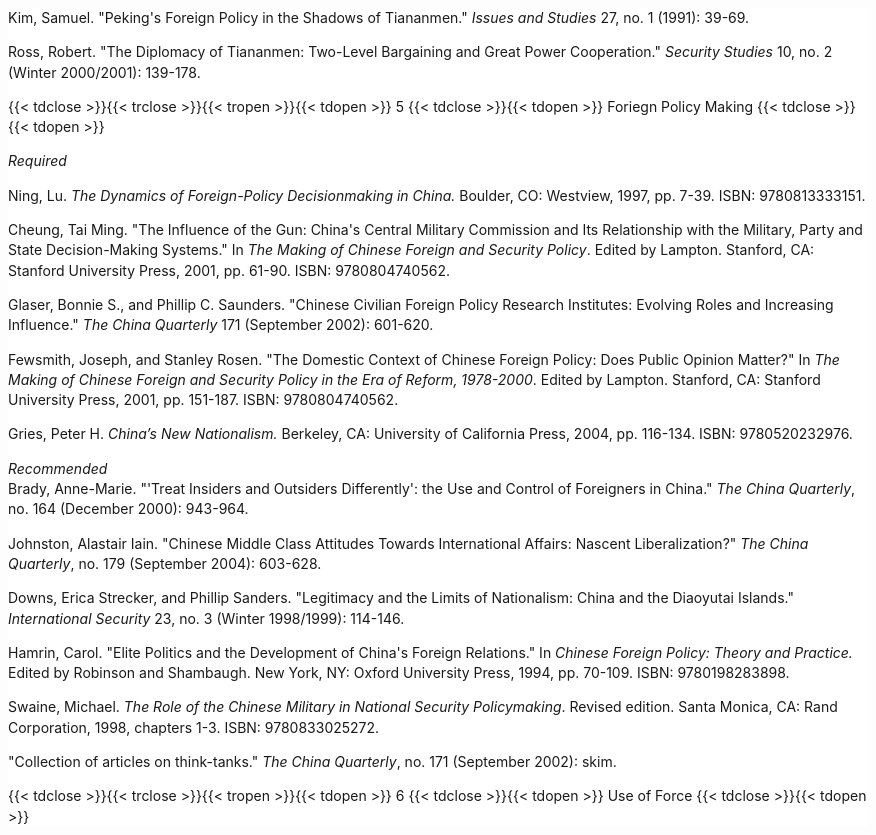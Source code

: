 Kim, Samuel. "Peking's Foreign Policy in the Shadows of Tiananmen." *Issues and Studies* 27, no. 1 (1991): 39-69.

Ross, Robert. "The Diplomacy of Tiananmen: Two-Level Bargaining and Great Power Cooperation." *Security Studies* 10, no. 2 (Winter 2000/2001): 139-178.

{{< tdclose >}}{{< trclose >}}{{< tropen >}}{{< tdopen >}}
5
{{< tdclose >}}{{< tdopen >}}
Foriegn Policy Making
{{< tdclose >}}{{< tdopen >}}

*Required*

Ning, Lu. *The Dynamics of Foreign-Policy Decisionmaking in China.* Boulder, CO: Westview, 1997, pp. 7-39. ISBN: 9780813333151.

Cheung, Tai Ming. "The Influence of the Gun: China's Central Military Commission and Its Relationship with the Military, Party and State Decision-Making Systems." In *The Making of Chinese Foreign and Security Policy*. Edited by Lampton. Stanford, CA: Stanford University Press, 2001, pp. 61-90. ISBN: 9780804740562.

Glaser, Bonnie S., and Phillip C. Saunders. "Chinese Civilian Foreign Policy Research Institutes: Evolving Roles and Increasing Influence." *The China Quarterly* 171 (September 2002): 601-620.

Fewsmith, Joseph, and Stanley Rosen. "The Domestic Context of Chinese Foreign Policy: Does Public Opinion Matter?" In *The Making of Chinese Foreign and Security Policy in the Era of Reform, 1978-2000*. Edited by Lampton. Stanford, CA: Stanford University Press, 2001, pp. 151-187. ISBN: 9780804740562.

Gries, Peter H. *China’s New Nationalism.* Berkeley, CA: University of California Press, 2004, pp. 116-134. ISBN: 9780520232976.

*Recommended*   
Brady, Anne-Marie. "'Treat Insiders and Outsiders Differently': the Use and Control of Foreigners in China." *The China Quarterly*, no. 164 (December 2000): 943-964.

Johnston, Alastair Iain. "Chinese Middle Class Attitudes Towards International Affairs: Nascent Liberalization?" *The China Quarterly*, no. 179 (September 2004): 603-628.

Downs, Erica Strecker, and Phillip Sanders. "Legitimacy and the Limits of Nationalism: China and the Diaoyutai Islands." *International Security* 23, no. 3 (Winter 1998/1999): 114-146.

Hamrin, Carol. "Elite Politics and the Development of China's Foreign Relations." In *Chinese Foreign Policy: Theory and Practice.* Edited by Robinson and Shambaugh. New York, NY: Oxford University Press, 1994, pp. 70-109. ISBN: 9780198283898.

Swaine, Michael. *The Role of the Chinese Military in National Security Policymaking*. Revised edition. Santa Monica, CA: Rand Corporation, 1998, chapters 1-3. ISBN: 9780833025272.

"Collection of articles on think-tanks." *The China Quarterly*, no. 171 (September 2002): skim.

{{< tdclose >}}{{< trclose >}}{{< tropen >}}{{< tdopen >}}
6
{{< tdclose >}}{{< tdopen >}}
Use of Force
{{< tdclose >}}{{< tdopen >}}
